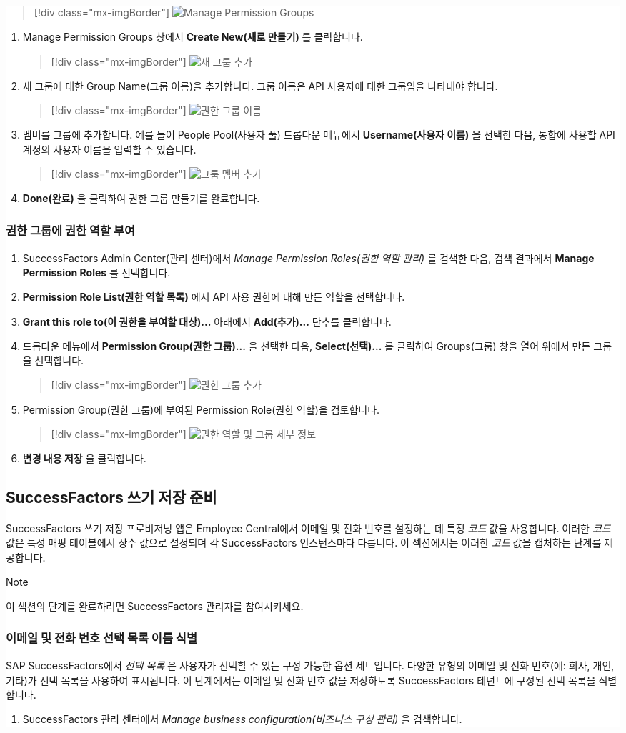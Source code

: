    > [!div class="mx-imgBorder"]
   > ![Manage Permission Groups](./media/sap-successfactors-inbound-provisioning/manage-permission-groups.png)

1. Manage Permission Groups 창에서 **Create New(새로 만들기)** 를 클릭합니다.

   > [!div class="mx-imgBorder"]
   > ![새 그룹 추가](./media/sap-successfactors-inbound-provisioning/create-new-group.png)

1. 새 그룹에 대한 Group Name(그룹 이름)을 추가합니다. 그룹 이름은 API 사용자에 대한 그룹임을 나타내야 합니다.

   > [!div class="mx-imgBorder"]
   > ![권한 그룹 이름](./media/sap-successfactors-inbound-provisioning/permission-group-name.png)

1. 멤버를 그룹에 추가합니다. 예를 들어 People Pool(사용자 풀) 드롭다운 메뉴에서 **Username(사용자 이름)** 을 선택한 다음, 통합에 사용할 API 계정의 사용자 이름을 입력할 수 있습니다. 

   > [!div class="mx-imgBorder"]
   > ![그룹 멤버 추가](./media/sap-successfactors-inbound-provisioning/add-group-members.png)

1. **Done(완료)** 을 클릭하여 권한 그룹 만들기를 완료합니다.

### <a name="grant-permission-role-to-the-permission-group"></a>권한 그룹에 권한 역할 부여

1. SuccessFactors Admin Center(관리 센터)에서 *Manage Permission Roles(권한 역할 관리)* 를 검색한 다음, 검색 결과에서 **Manage Permission Roles** 를 선택합니다.
1. **Permission Role List(권한 역할 목록)** 에서 API 사용 권한에 대해 만든 역할을 선택합니다.
1. **Grant this role to(이 권한을 부여할 대상)...** 아래에서 **Add(추가)...** 단추를 클릭합니다.
1. 드롭다운 메뉴에서 **Permission Group(권한 그룹)...** 을 선택한 다음, **Select(선택)...** 를 클릭하여 Groups(그룹) 창을 열어 위에서 만든 그룹을 선택합니다. 

   > [!div class="mx-imgBorder"]
   > ![권한 그룹 추가](./media/sap-successfactors-inbound-provisioning/add-permission-group.png)

1. Permission Group(권한 그룹)에 부여된 Permission Role(권한 역할)을 검토합니다. 
   > [!div class="mx-imgBorder"]
   > ![권한 역할 및 그룹 세부 정보](./media/sap-successfactors-inbound-provisioning/permission-role-group.png)

1. **변경 내용 저장** 을 클릭합니다.

## <a name="preparing-for-successfactors-writeback"></a>SuccessFactors 쓰기 저장 준비

SuccessFactors 쓰기 저장 프로비저닝 앱은 Employee Central에서 이메일 및 전화 번호를 설정하는 데 특정 *코드* 값을 사용합니다. 이러한 *코드* 값은 특성 매핑 테이블에서 상수 값으로 설정되며 각 SuccessFactors 인스턴스마다 다릅니다. 이 섹션에서는 이러한 *코드* 값을 캡처하는 단계를 제공합니다.

   > [!NOTE]
   > 이 섹션의 단계를 완료하려면 SuccessFactors 관리자를 참여시키세요. 

### <a name="identify-email-and-phone-number-picklist-names"></a>이메일 및 전화 번호 선택 목록 이름 식별 

SAP SuccessFactors에서 *선택 목록* 은 사용자가 선택할 수 있는 구성 가능한 옵션 세트입니다. 다양한 유형의 이메일 및 전화 번호(예: 회사, 개인, 기타)가 선택 목록을 사용하여 표시됩니다. 이 단계에서는 이메일 및 전화 번호 값을 저장하도록 SuccessFactors 테넌트에 구성된 선택 목록을 식별합니다. 
 
1. SuccessFactors 관리 센터에서 *Manage business configuration(비즈니스 구성 관리)* 을 검색합니다. 
